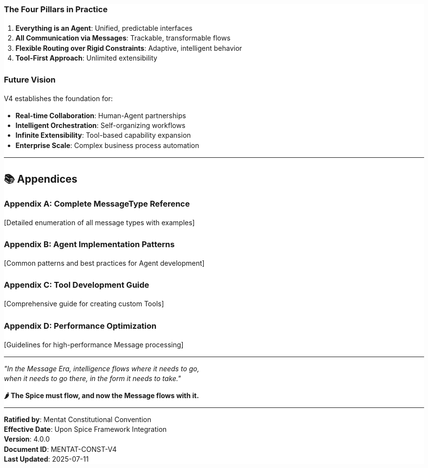### The Four Pillars in Practice

1. **Everything is an Agent**: Unified, predictable interfaces
2. **All Communication via Messages**: Trackable, transformable flows
3. **Flexible Routing over Rigid Constraints**: Adaptive, intelligent behavior
4. **Tool-First Approach**: Unlimited extensibility

### Future Vision

V4 establishes the foundation for:
- **Real-time Collaboration**: Human-Agent partnerships
- **Intelligent Orchestration**: Self-organizing workflows
- **Infinite Extensibility**: Tool-based capability expansion
- **Enterprise Scale**: Complex business process automation

---

## 📚 Appendices

### Appendix A: Complete MessageType Reference
[Detailed enumeration of all message types with examples]

### Appendix B: Agent Implementation Patterns
[Common patterns and best practices for Agent development]

### Appendix C: Tool Development Guide
[Comprehensive guide for creating custom Tools]

### Appendix D: Performance Optimization
[Guidelines for high-performance Message processing]

---

*"In the Message Era, intelligence flows where it needs to go,  
when it needs to go there, in the form it needs to take."*

**🌶️ The Spice must flow, and now the Message flows with it.**

---

**Ratified by**: Mentat Constitutional Convention  
**Effective Date**: Upon Spice Framework Integration  
**Version**: 4.0.0  
**Document ID**: MENTAT-CONST-V4  
**Last Updated**: 2025-07-11 